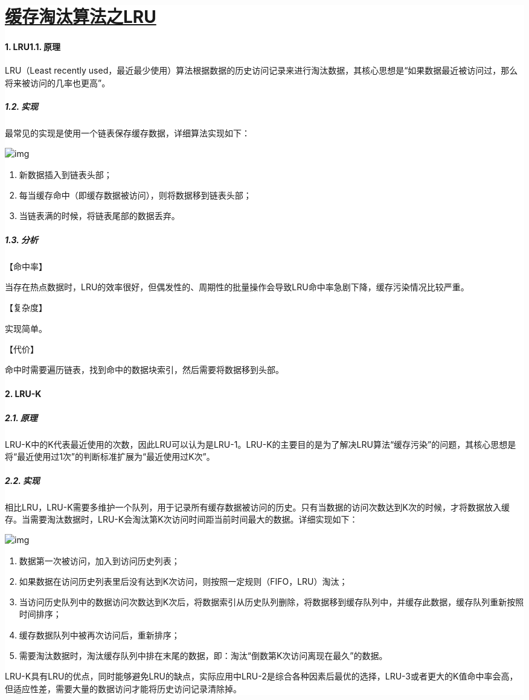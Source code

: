 # [缓存淘汰算法之LRU](https://www.cnblogs.com/-OYK/archive/2012/12/05/2803317.html)

#### 1. LRU1.1. 原理

LRU（Least recently used，最近最少使用）算法根据数据的历史访问记录来进行淘汰数据，其核心思想是“如果数据最近被访问过，那么将来被访问的几率也更高”。

##### 1.2. 实现

最常见的实现是使用一个链表保存缓存数据，详细算法实现如下：

![img](http://my.csdn.net/uploads/201205/24/1337859321_3597.png)

1. 新数据插入到链表头部；

2. 每当缓存命中（即缓存数据被访问），则将数据移到链表头部；

3. 当链表满的时候，将链表尾部的数据丢弃。

##### 1.3. 分析

【命中率】

当存在热点数据时，LRU的效率很好，但偶发性的、周期性的批量操作会导致LRU命中率急剧下降，缓存污染情况比较严重。

【复杂度】

实现简单。

【代价】

命中时需要遍历链表，找到命中的数据块索引，然后需要将数据移到头部。

 

#### 2. LRU-K

##### 2.1. 原理

LRU-K中的K代表最近使用的次数，因此LRU可以认为是LRU-1。LRU-K的主要目的是为了解决LRU算法“缓存污染”的问题，其核心思想是将“最近使用过1次”的判断标准扩展为“最近使用过K次”。

##### 2.2. 实现

相比LRU，LRU-K需要多维护一个队列，用于记录所有缓存数据被访问的历史。只有当数据的访问次数达到K次的时候，才将数据放入缓存。当需要淘汰数据时，LRU-K会淘汰第K次访问时间距当前时间最大的数据。详细实现如下：

![img](http://my.csdn.net/uploads/201205/24/1337859332_7838.png)

1. 数据第一次被访问，加入到访问历史列表；

2. 如果数据在访问历史列表里后没有达到K次访问，则按照一定规则（FIFO，LRU）淘汰；

3. 当访问历史队列中的数据访问次数达到K次后，将数据索引从历史队列删除，将数据移到缓存队列中，并缓存此数据，缓存队列重新按照时间排序；

4. 缓存数据队列中被再次访问后，重新排序；

5. 需要淘汰数据时，淘汰缓存队列中排在末尾的数据，即：淘汰“倒数第K次访问离现在最久”的数据。

LRU-K具有LRU的优点，同时能够避免LRU的缺点，实际应用中LRU-2是综合各种因素后最优的选择，LRU-3或者更大的K值命中率会高，但适应性差，需要大量的数据访问才能将历史访问记录清除掉。
